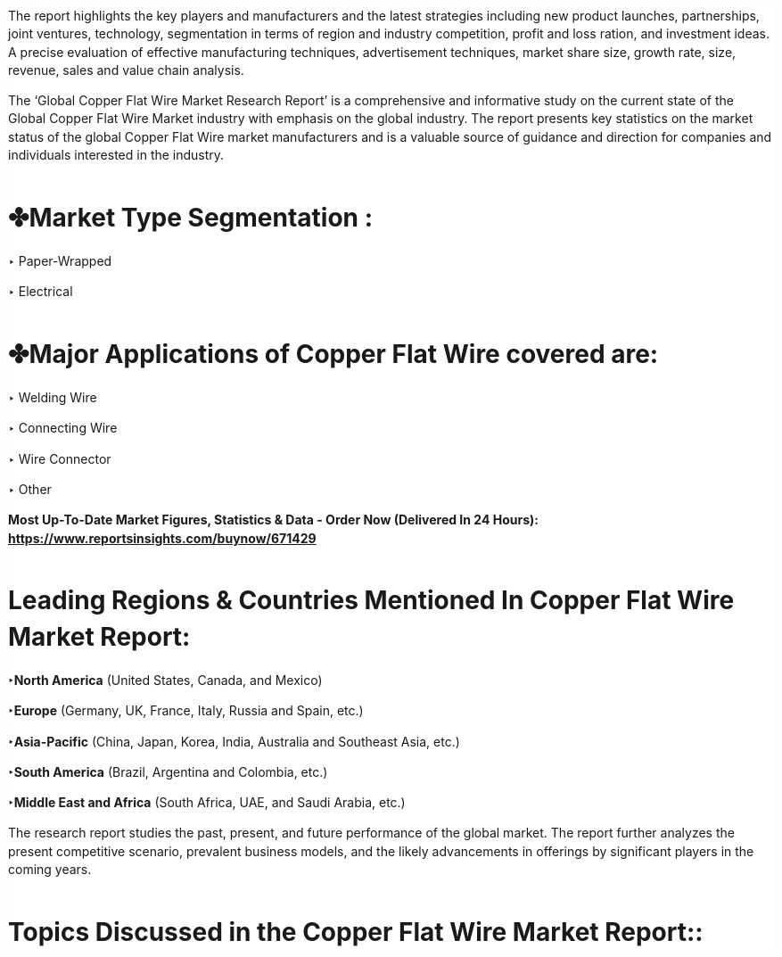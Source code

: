 The report highlights the key players and manufacturers and the latest strategies including new product launches, partnerships, joint ventures, technology, segmentation in terms of region and industry competition, profit and loss ration, and investment ideas. A precise evaluation of effective manufacturing techniques, advertisement techniques, market share size, growth rate, size, revenue, sales and value chain analysis.

The ‘Global Copper Flat Wire Market Research Report’ is a comprehensive and informative study on the current state of the Global Copper Flat Wire Market industry with emphasis on the global industry. The report presents key statistics on the market status of the global Copper Flat Wire market manufacturers and is a valuable source of guidance and direction for companies and individuals interested in the industry.

# <strong>✤Market Type Segmentation :</strong>

‣ Paper-Wrapped

‣ Electrical

# <strong>✤Major Applications of Copper Flat Wire covered are:</strong>

‣ Welding Wire

‣ Connecting Wire

‣ Wire Connector

‣ Other

<strong>Most Up-To-Date Market Figures, Statistics & Data - Order Now (Delivered In 24 Hours): <a href=https://www.reportsinsights.com/buynow/671429>https://www.reportsinsights.com/buynow/671429</a></strong>

# <strong>Leading Regions &amp; Countries Mentioned In Copper Flat Wire Market Report:</strong>

<strong>‣North America</strong> (United States, Canada, and Mexico)

<strong>‣Europe</strong> (Germany, UK, France, Italy, Russia and Spain, etc.)

<strong>‣Asia-Pacific</strong> (China, Japan, Korea, India, Australia and Southeast Asia, etc.)

<strong>‣South America</strong> (Brazil, Argentina and Colombia, etc.)

<strong>‣Middle East and Africa</strong> (South Africa, UAE, and Saudi Arabia, etc.)

The research report studies the past, present, and future performance of the global market. The report further analyzes the present competitive scenario, prevalent business models, and the likely advancements in offerings by significant players in the coming years.

# <strong>Topics Discussed in the Copper Flat Wire Market Report::</strong>
